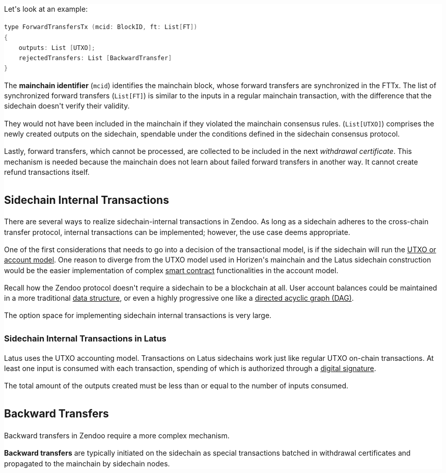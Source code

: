 Let's look at an example:

```CPP
type ForwardTransfersTx (mcid: BlockID, ft: List[FT])
{
    outputs: List [UTXO];
    rejectedTransfers: List [BackwardTransfer]
}
```

The **mainchain identifier** (`mcid`) identifies the mainchain block, whose forward transfers are synchronized in the FTTx. The list of synchronized forward transfers (`List[FT]`) is similar to the inputs in a regular mainchain transaction, with the difference that the sidechain doesn't verify their validity. 

They would not have been included in the mainchain if they violated the mainchain consensus rules. (`List[UTXO]`) comprises the newly created outputs on the sidechain, spendable under the conditions defined in the sidechain consensus protocol.

Lastly, forward transfers, which cannot be processed, are collected to be included in the next _withdrawal certificate_. This mechanism is needed because the mainchain does not learn about failed forward transfers in another way. It cannot create refund transactions itself.

## Sidechain Internal Transactions

There are several ways to realize sidechain-internal transactions in Zendoo. As long as a sidechain adheres to the cross-chain transfer protocol, internal transactions can be implemented; however, the use case deems appropriate. 

One of the first considerations that needs to go into a decision of the transactional model, is if the sidechain will run the [UTXO or account model](wallet-addresses.md). One reason to diverge from the UTXO model used in Horizen's mainchain and the Latus sidechain construction would be the easier implementation of complex [smart contract](smart-contracts.md) functionalities in the account model.

Recall how the Zendoo protocol doesn't require a sidechain to be a blockchain at all. User account balances could be maintained in a more traditional [data structure](blockchain-data-structure.md), or even a highly progressive one like a [directed acyclic graph (DAG)](directed-acyclic-graph-dag.md). 

The option space for implementing sidechain internal transactions is very large.

### Sidechain Internal Transactions in Latus

Latus uses the UTXO accounting model. Transactions on Latus sidechains work just like regular UTXO on-chain transactions. At least one input is consumed with each transaction, spending of which is authorized through a [digital signature](digital-signatures.md). 

The total amount of the outputs created must be less than or equal to the number of inputs consumed.

## Backward Transfers

Backward transfers in Zendoo require a more complex mechanism.

**Backward transfers** are typically initiated on the sidechain as special transactions batched in withdrawal certificates and propagated to the mainchain by sidechain nodes.
